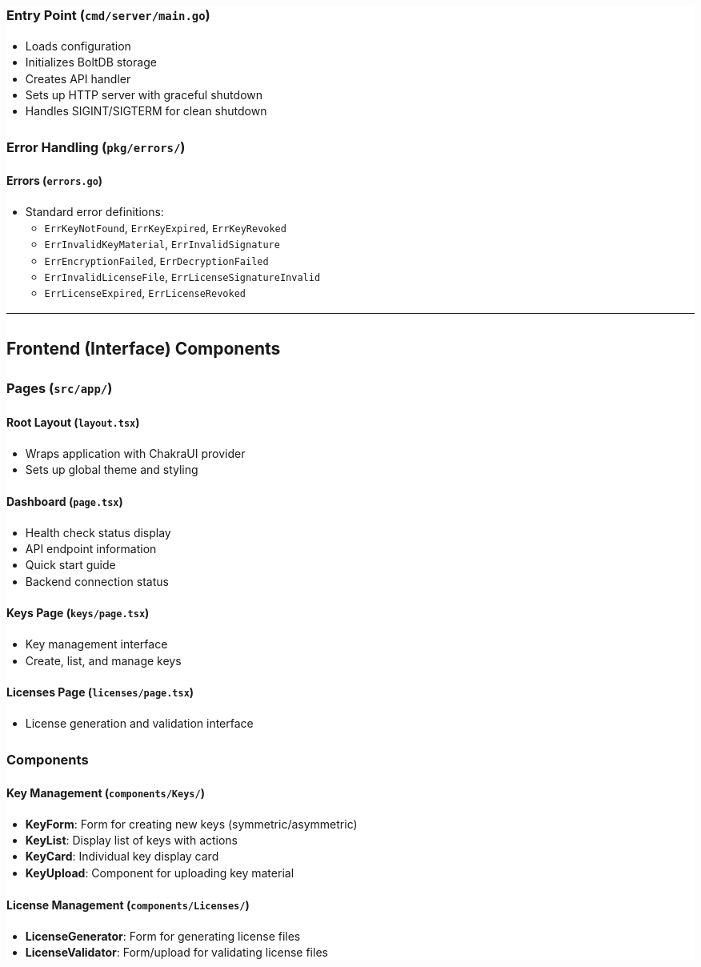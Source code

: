 ### Entry Point (`cmd/server/main.go`)
- Loads configuration
- Initializes BoltDB storage
- Creates API handler
- Sets up HTTP server with graceful shutdown
- Handles SIGINT/SIGTERM for clean shutdown

### Error Handling (`pkg/errors/`)

#### Errors (`errors.go`)
- Standard error definitions:
  - `ErrKeyNotFound`, `ErrKeyExpired`, `ErrKeyRevoked`
  - `ErrInvalidKeyMaterial`, `ErrInvalidSignature`
  - `ErrEncryptionFailed`, `ErrDecryptionFailed`
  - `ErrInvalidLicenseFile`, `ErrLicenseSignatureInvalid`
  - `ErrLicenseExpired`, `ErrLicenseRevoked`

---

## Frontend (Interface) Components

### Pages (`src/app/`)

#### Root Layout (`layout.tsx`)
- Wraps application with ChakraUI provider
- Sets up global theme and styling

#### Dashboard (`page.tsx`)
- Health check status display
- API endpoint information
- Quick start guide
- Backend connection status

#### Keys Page (`keys/page.tsx`)
- Key management interface
- Create, list, and manage keys

#### Licenses Page (`licenses/page.tsx`)
- License generation and validation interface

### Components

#### Key Management (`components/Keys/`)
- **KeyForm**: Form for creating new keys (symmetric/asymmetric)
- **KeyList**: Display list of keys with actions
- **KeyCard**: Individual key display card
- **KeyUpload**: Component for uploading key material

#### License Management (`components/Licenses/`)
- **LicenseGenerator**: Form for generating license files
- **LicenseValidator**: Form/upload for validating license files

